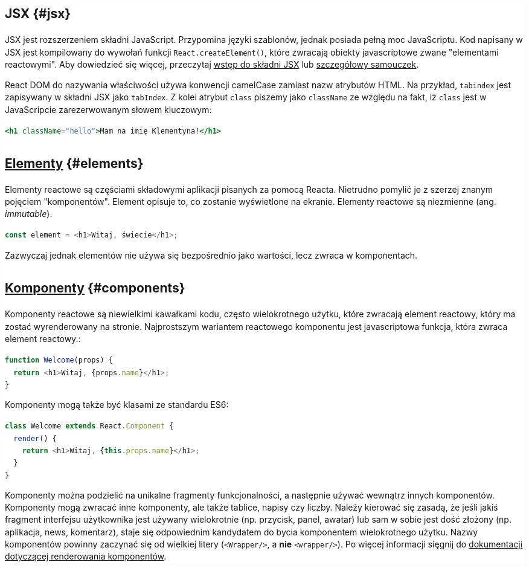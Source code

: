 ## JSX {#jsx}

JSX jest rozszerzeniem składni JavaScript. Przypomina języki szablonów, jednak posiada pełną moc JavaScriptu. Kod napisany w JSX jest kompilowany do wywołań funkcji `React.createElement()`, które zwracają obiekty javascriptowe zwane "elementami reactowymi". Aby dowiedzieć się więcej, przeczytaj [wstęp do składni JSX](./introducing-jsx.html) lub [szczegółowy samouczek](./jsx-in-depth.html).

React DOM do nazywania właściwości używa konwencji camelCase zamiast nazw atrybutów HTML. Na przykład, `tabindex` jest zapisywany w składni JSX jako `tabIndex`. Z kolei atrybut `class` piszemy jako `className` ze względu na fakt, iż `class` jest w JavaScripcie zarezerwowanym słowem kluczowym:

```jsx
<h1 className="hello">Mam na imię Klementyna!</h1>
```

## [Elementy](./rendering-elements.html) {#elements}

Elementy reactowe są częściami składowymi aplikacji pisanych za pomocą Reacta. Nietrudno pomylić je z szerzej znanym pojęciem "komponentów". Element opisuje to, co zostanie wyświetlone na ekranie. Elementy reactowe są niezmienne (ang. *immutable*).

```js
const element = <h1>Witaj, świecie</h1>;
```

Zazwyczaj jednak elementów nie używa się bezpośrednio jako wartości, lecz zwraca w komponentach.

## [Komponenty](./components-and-props.html) {#components}

Komponenty reactowe są niewielkimi kawałkami kodu, często wielokrotnego użytku, które zwracają element reactowy, który ma zostać wyrenderowany na stronie. Najprostszym wariantem reactowego komponentu jest javascriptowa funkcja, która zwraca element reactowy.:

```js
function Welcome(props) {
  return <h1>Witaj, {props.name}</h1>;
}
```

Komponenty mogą także być klasami ze standardu ES6:

```js
class Welcome extends React.Component {
  render() {
    return <h1>Witaj, {this.props.name}</h1>;
  }
}
```

Komponenty można podzielić na unikalne fragmenty funkcjonalności, a następnie używać wewnątrz innych komponentów. Komponenty mogą zwracać inne komponenty, ale także tablice, napisy czy liczby. Należy kierować się zasadą, że jeśli jakiś fragment interfejsu użytkownika jest używany wielokrotnie (np. przycisk, panel, awatar) lub sam w sobie jest dość złożony (np. aplikacja, news, komentarz), staje się odpowiednim kandydatem do bycia komponentem wielokrotnego użytku. Nazwy komponentów powinny zaczynać się od wielkiej litery (`<Wrapper/>`, a **nie** `<wrapper/>`). Po więcej informacji sięgnij do [dokumentacji dotyczącej renderowania komponentów](./components-and-props.html#rendering-a-component). 
